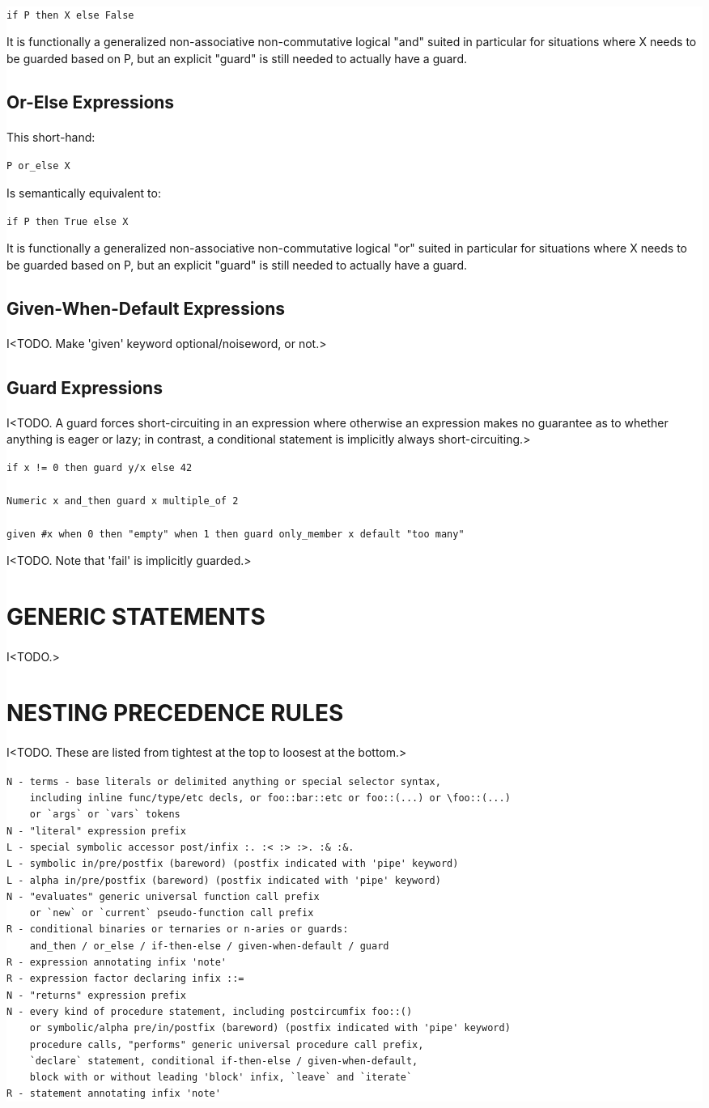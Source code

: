     if P then X else False

It is functionally a generalized non-associative non-commutative logical
"and" suited in particular for situations where X needs to be guarded based
on P, but an explicit "guard" is still needed to actually have a guard.

## Or-Else Expressions

This short-hand:

    P or_else X

Is semantically equivalent to:

    if P then True else X

It is functionally a generalized non-associative non-commutative logical
"or" suited in particular for situations where X needs to be guarded based
on P, but an explicit "guard" is still needed to actually have a guard.

## Given-When-Default Expressions

I<TODO.  Make 'given' keyword optional/noiseword, or not.>

## Guard Expressions

I<TODO.  A guard forces short-circuiting in an expression where otherwise an
expression makes no guarantee as to whether anything is eager or lazy;
in contrast, a conditional statement is implicitly always short-circuiting.>

    if x != 0 then guard y/x else 42

    Numeric x and_then guard x multiple_of 2

    given #x when 0 then "empty" when 1 then guard only_member x default "too many"

I<TODO.  Note that 'fail' is implicitly guarded.>

# GENERIC STATEMENTS

I<TODO.>

# NESTING PRECEDENCE RULES

I<TODO.  These are listed from tightest at the top to loosest at the bottom.>

    N - terms - base literals or delimited anything or special selector syntax,
        including inline func/type/etc decls, or foo::bar::etc or foo::(...) or \foo::(...)
        or `args` or `vars` tokens
    N - "literal" expression prefix
    L - special symbolic accessor post/infix :. :< :> :>. :& :&.
    L - symbolic in/pre/postfix (bareword) (postfix indicated with 'pipe' keyword)
    L - alpha in/pre/postfix (bareword) (postfix indicated with 'pipe' keyword)
    N - "evaluates" generic universal function call prefix
        or `new` or `current` pseudo-function call prefix
    R - conditional binaries or ternaries or n-aries or guards:
        and_then / or_else / if-then-else / given-when-default / guard
    R - expression annotating infix 'note'
    R - expression factor declaring infix ::=
    N - "returns" expression prefix
    N - every kind of procedure statement, including postcircumfix foo::()
        or symbolic/alpha pre/in/postfix (bareword) (postfix indicated with 'pipe' keyword)
        procedure calls, "performs" generic universal procedure call prefix,
        `declare` statement, conditional if-then-else / given-when-default,
        block with or without leading 'block' infix, `leave` and `iterate`
    R - statement annotating infix 'note'